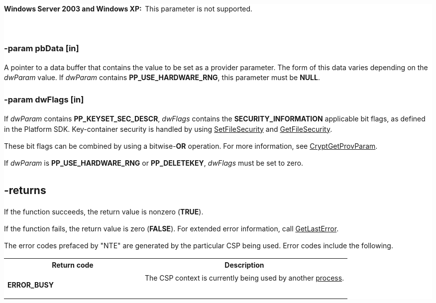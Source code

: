 <b>Windows Server 2003 and Windows XP:  </b>This parameter is not supported.

</td>
</tr>
</table>
 


### -param pbData [in]

A pointer to a data buffer that contains the value to be set as a provider parameter. The form of this data varies depending on the <i>dwParam</i> value. If <i>dwParam</i> contains <b>PP_USE_HARDWARE_RNG</b>, this parameter must be <b>NULL</b>.


### -param dwFlags [in]

If <i>dwParam</i> contains <b>PP_KEYSET_SEC_DESCR</b>, <i>dwFlags</i> contains the <b>SECURITY_INFORMATION</b> applicable bit flags, as defined in the Platform SDK. Key-container security is handled by using 
<a href="https://msdn.microsoft.com/27766c97-7ac5-40fc-b798-7cd07e496c0d">SetFileSecurity</a> and 
<a href="https://msdn.microsoft.com/4043b76b-76b9-4111-8a29-a808b2412be0">GetFileSecurity</a>.

These bit flags can be combined by using a bitwise-<b>OR</b> operation. For more information, see 
<a href="https://msdn.microsoft.com/c0b7c1c8-aa42-4d40-a7f7-99c0821c8977">CryptGetProvParam</a>.

If <i>dwParam</i> is <b>PP_USE_HARDWARE_RNG</b> or <b>PP_DELETEKEY</b>, <i>dwFlags</i> must be set to zero.


## -returns



If the function succeeds, the return value is nonzero (<b>TRUE</b>).

If the function fails, the return value is zero (<b>FALSE</b>). For extended error information, call 
<a href="https://msdn.microsoft.com/d852e148-985c-416f-a5a7-27b6914b45d4">GetLastError</a>.

The error codes prefaced by "NTE" are generated by the particular CSP being used. Error codes include the following.

<table>
<tr>
<th>Return code</th>
<th>Description</th>
</tr>
<tr>
<td width="40%">
<dl>
<dt><b>ERROR_BUSY</b></dt>
</dl>
</td>
<td width="60%">
The CSP context is currently being used by another <a href="https://msdn.microsoft.com/library/windows/hardware/dn756307">process</a>.
